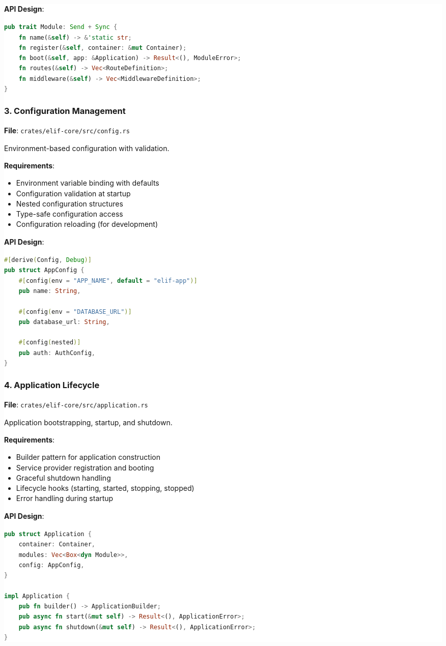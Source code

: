 **API Design**:
```rust
pub trait Module: Send + Sync {
    fn name(&self) -> &'static str;
    fn register(&self, container: &mut Container);
    fn boot(&self, app: &Application) -> Result<(), ModuleError>;
    fn routes(&self) -> Vec<RouteDefinition>;
    fn middleware(&self) -> Vec<MiddlewareDefinition>;
}
```

### 3. Configuration Management
**File**: `crates/elif-core/src/config.rs`

Environment-based configuration with validation.

**Requirements**:
- Environment variable binding with defaults
- Configuration validation at startup
- Nested configuration structures
- Type-safe configuration access
- Configuration reloading (for development)

**API Design**:
```rust
#[derive(Config, Debug)]
pub struct AppConfig {
    #[config(env = "APP_NAME", default = "elif-app")]
    pub name: String,
    
    #[config(env = "DATABASE_URL")]
    pub database_url: String,
    
    #[config(nested)]
    pub auth: AuthConfig,
}
```

### 4. Application Lifecycle
**File**: `crates/elif-core/src/application.rs`

Application bootstrapping, startup, and shutdown.

**Requirements**:
- Builder pattern for application construction
- Service provider registration and booting
- Graceful shutdown handling
- Lifecycle hooks (starting, started, stopping, stopped)
- Error handling during startup

**API Design**:
```rust
pub struct Application {
    container: Container,
    modules: Vec<Box<dyn Module>>,
    config: AppConfig,
}

impl Application {
    pub fn builder() -> ApplicationBuilder;
    pub async fn start(&mut self) -> Result<(), ApplicationError>;
    pub async fn shutdown(&mut self) -> Result<(), ApplicationError>;
}
```
